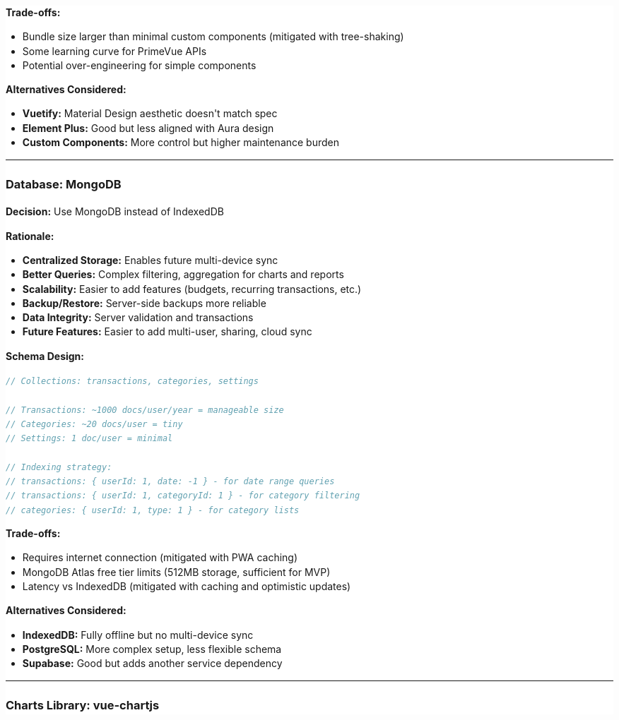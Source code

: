 **Trade-offs:**

- Bundle size larger than minimal custom components (mitigated with tree-shaking)
- Some learning curve for PrimeVue APIs
- Potential over-engineering for simple components

**Alternatives Considered:**

- **Vuetify:** Material Design aesthetic doesn't match spec
- **Element Plus:** Good but less aligned with Aura design
- **Custom Components:** More control but higher maintenance burden

---

### Database: MongoDB

**Decision:** Use MongoDB instead of IndexedDB

**Rationale:**

- **Centralized Storage:** Enables future multi-device sync
- **Better Queries:** Complex filtering, aggregation for charts and reports
- **Scalability:** Easier to add features (budgets, recurring transactions, etc.)
- **Backup/Restore:** Server-side backups more reliable
- **Data Integrity:** Server validation and transactions
- **Future Features:** Easier to add multi-user, sharing, cloud sync

**Schema Design:**

```javascript
// Collections: transactions, categories, settings

// Transactions: ~1000 docs/user/year = manageable size
// Categories: ~20 docs/user = tiny
// Settings: 1 doc/user = minimal

// Indexing strategy:
// transactions: { userId: 1, date: -1 } - for date range queries
// transactions: { userId: 1, categoryId: 1 } - for category filtering
// categories: { userId: 1, type: 1 } - for category lists
```

**Trade-offs:**

- Requires internet connection (mitigated with PWA caching)
- MongoDB Atlas free tier limits (512MB storage, sufficient for MVP)
- Latency vs IndexedDB (mitigated with caching and optimistic updates)

**Alternatives Considered:**

- **IndexedDB:** Fully offline but no multi-device sync
- **PostgreSQL:** More complex setup, less flexible schema
- **Supabase:** Good but adds another service dependency

---

### Charts Library: vue-chartjs
